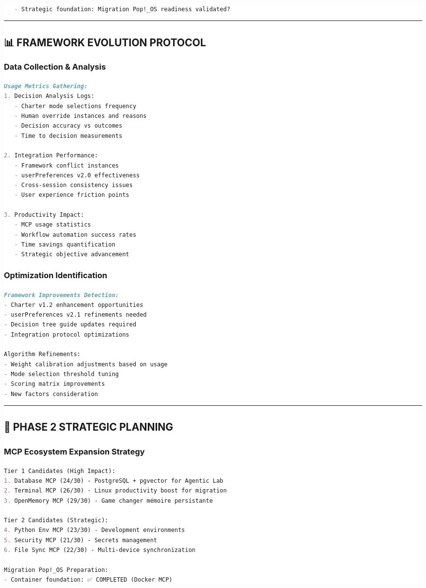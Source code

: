 ```markdown
   - Strategic foundation: Migration Pop!_OS readiness validated?
```

---

## 📊 FRAMEWORK EVOLUTION PROTOCOL

### Data Collection & Analysis
```markdown
Usage Metrics Gathering:
1. Decision Analysis Logs:
   - Charter mode selections frequency
   - Human override instances and reasons
   - Decision accuracy vs outcomes
   - Time to decision measurements

2. Integration Performance:
   - Framework conflict instances
   - userPreferences v2.0 effectiveness  
   - Cross-session consistency issues
   - User experience friction points

3. Productivity Impact:
   - MCP usage statistics
   - Workflow automation success rates
   - Time savings quantification
   - Strategic objective advancement
```

### Optimization Identification  
```markdown
Framework Improvements Detection:
- Charter v1.2 enhancement opportunities
- userPreferences v2.1 refinements needed
- Decision tree guide updates required
- Integration protocol optimizations

Algorithm Refinements:
- Weight calibration adjustments based on usage
- Mode selection threshold tuning
- Scoring matrix improvements
- New factors consideration
```

---

## 🚀 PHASE 2 STRATEGIC PLANNING

### MCP Ecosystem Expansion Strategy
```markdown
Tier 1 Candidates (High Impact):
1. Database MCP (24/30) - PostgreSQL + pgvector for Agentic Lab
2. Terminal MCP (26/30) - Linux productivity boost for migration
3. OpenMemory MCP (29/30) - Game changer mémoire persistante

Tier 2 Candidates (Strategic):  
4. Python Env MCP (23/30) - Development environments
5. Security MCP (21/30) - Secrets management
6. File Sync MCP (22/30) - Multi-device synchronization

Migration Pop!_OS Preparation:
- Container foundation: ✅ COMPLETED (Docker MCP)
```